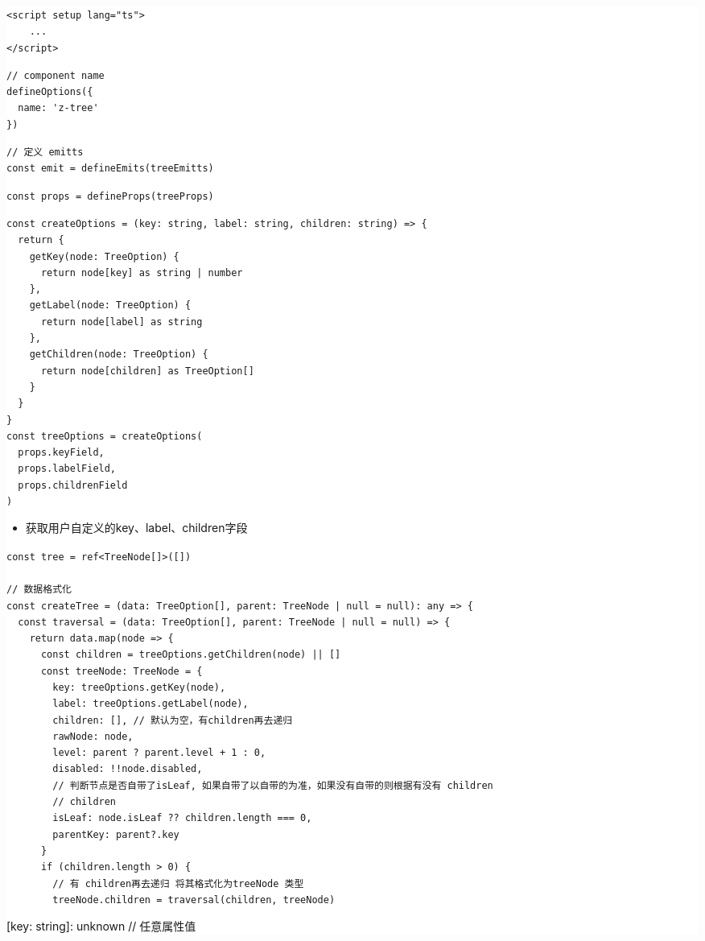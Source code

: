 ```
<script setup lang="ts">
	...
</script>
```

```
// component name
defineOptions({
  name: 'z-tree'
})
```

```
// 定义 emitts
const emit = defineEmits(treeEmitts)
```

```
const props = defineProps(treeProps)
```

```
const createOptions = (key: string, label: string, children: string) => {
  return {
    getKey(node: TreeOption) {
      return node[key] as string | number
    },
    getLabel(node: TreeOption) {
      return node[label] as string
    },
    getChildren(node: TreeOption) {
      return node[children] as TreeOption[]
    }
  }
}
const treeOptions = createOptions(
  props.keyField,
  props.labelField,
  props.childrenField
)
```

- 获取用户自定义的key、label、children字段

```
const tree = ref<TreeNode[]>([])

// 数据格式化
const createTree = (data: TreeOption[], parent: TreeNode | null = null): any => {
  const traversal = (data: TreeOption[], parent: TreeNode | null = null) => {
    return data.map(node => {
      const children = treeOptions.getChildren(node) || []
      const treeNode: TreeNode = {
        key: treeOptions.getKey(node),
        label: treeOptions.getLabel(node),
        children: [], // 默认为空，有children再去递归
        rawNode: node,
        level: parent ? parent.level + 1 : 0,
        disabled: !!node.disabled,
        // 判断节点是否自带了isLeaf, 如果自带了以自带的为准，如果没有自带的则根据有没有 children
        // children
        isLeaf: node.isLeaf ?? children.length === 0,
        parentKey: parent?.key
      }
      if (children.length > 0) {
        // 有 children再去递归 将其格式化为treeNode 类型
        treeNode.children = traversal(children, treeNode)
```

  [key: string]: unknown // 任意属性值